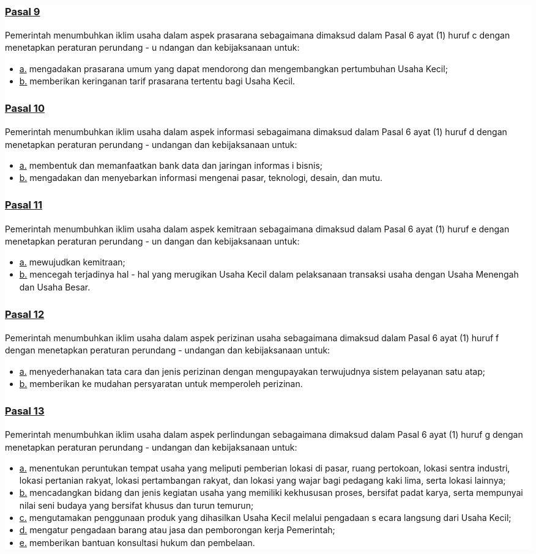 
### [Pasal 9](http://example.org/legal/peraturan/uu/1995/9/pasal/0009)
Pemerintah menumbuhkan iklim usaha dalam aspek prasarana sebagaimana dimaksud dalam Pasal 6 ayat (1) huruf c dengan menetapkan peraturan perundang - u ndangan dan kebijaksanaan untuk:
* [a.](http://example.org/legal/peraturan/uu/1995/9/pasal/0009/versi/19951226/huruf/a) mengadakan prasarana umum yang dapat mendorong dan mengembangkan pertumbuhan Usaha Kecil;
* [b.](http://example.org/legal/peraturan/uu/1995/9/pasal/0009/versi/19951226/huruf/b) memberikan keringanan tarif prasarana tertentu bagi Usaha Kecil.


### [Pasal 10](http://example.org/legal/peraturan/uu/1995/9/pasal/0010)
Pemerintah menumbuhkan iklim usaha dalam aspek informasi sebagaimana dimaksud dalam Pasal 6 ayat (1) huruf d dengan menetapkan peraturan perundang - undangan dan kebijaksanaan untuk:
* [a.](http://example.org/legal/peraturan/uu/1995/9/pasal/0010/versi/19951226/huruf/a) membentuk dan memanfaatkan bank data dan jaringan informas i bisnis;
* [b.](http://example.org/legal/peraturan/uu/1995/9/pasal/0010/versi/19951226/huruf/b) mengadakan dan menyebarkan informasi mengenai pasar, teknologi, desain, dan mutu.


### [Pasal 11](http://example.org/legal/peraturan/uu/1995/9/pasal/0011)
Pemerintah menumbuhkan iklim usaha dalam aspek kemitraan sebagaimana dimaksud dalam Pasal 6 ayat (1) huruf e dengan menetapkan peraturan perundang - un dangan dan kebijaksanaan untuk:
* [a.](http://example.org/legal/peraturan/uu/1995/9/pasal/0011/versi/19951226/huruf/a) mewujudkan kemitraan;
* [b.](http://example.org/legal/peraturan/uu/1995/9/pasal/0011/versi/19951226/huruf/b) mencegah terjadinya hal - hal yang merugikan Usaha Kecil dalam pelaksanaan transaksi usaha dengan Usaha Menengah dan Usaha Besar.


### [Pasal 12](http://example.org/legal/peraturan/uu/1995/9/pasal/0012)
Pemerintah menumbuhkan iklim usaha dalam aspek perizinan usaha sebagaimana dimaksud dalam Pasal 6 ayat (1) huruf f dengan menetapkan peraturan perundang - undangan dan kebijaksanaan untuk:
* [a.](http://example.org/legal/peraturan/uu/1995/9/pasal/0012/versi/19951226/huruf/a) menyederhanakan tata cara dan jenis perizinan dengan mengupayakan terwujudnya sistem pelayanan satu atap;
* [b.](http://example.org/legal/peraturan/uu/1995/9/pasal/0012/versi/19951226/huruf/b) memberikan ke mudahan persyaratan untuk memperoleh perizinan.


### [Pasal 13](http://example.org/legal/peraturan/uu/1995/9/pasal/0013)
Pemerintah menumbuhkan iklim usaha dalam aspek perlindungan sebagaimana dimaksud dalam Pasal 6 ayat (1) huruf g dengan menetapkan peraturan perundang - undangan dan kebijaksanaan untuk:
* [a.](http://example.org/legal/peraturan/uu/1995/9/pasal/0013/versi/19951226/huruf/a) menentukan peruntukan tempat usaha yang meliputi pemberian lokasi di pasar, ruang pertokoan, lokasi sentra industri, lokasi pertanian rakyat, lokasi pertambangan rakyat, dan lokasi yang wajar bagi pedagang kaki lima, serta lokasi lainnya;
* [b.](http://example.org/legal/peraturan/uu/1995/9/pasal/0013/versi/19951226/huruf/b) mencadangkan bidang dan jenis kegiatan usaha yang memiliki kekhususan proses, bersifat padat karya, serta mempunyai nilai seni budaya yang bersifat khusus dan turun temurun;
* [c.](http://example.org/legal/peraturan/uu/1995/9/pasal/0013/versi/19951226/huruf/c) mengutamakan penggunaan produk yang dihasilkan Usaha Kecil melalui pengadaan s ecara langsung dari Usaha Kecil;
* [d.](http://example.org/legal/peraturan/uu/1995/9/pasal/0013/versi/19951226/huruf/d) mengatur pengadaan barang atau jasa dan pemborongan kerja Pemerintah;
* [e.](http://example.org/legal/peraturan/uu/1995/9/pasal/0013/versi/19951226/huruf/e) memberikan bantuan konsultasi hukum dan pembelaan.
 